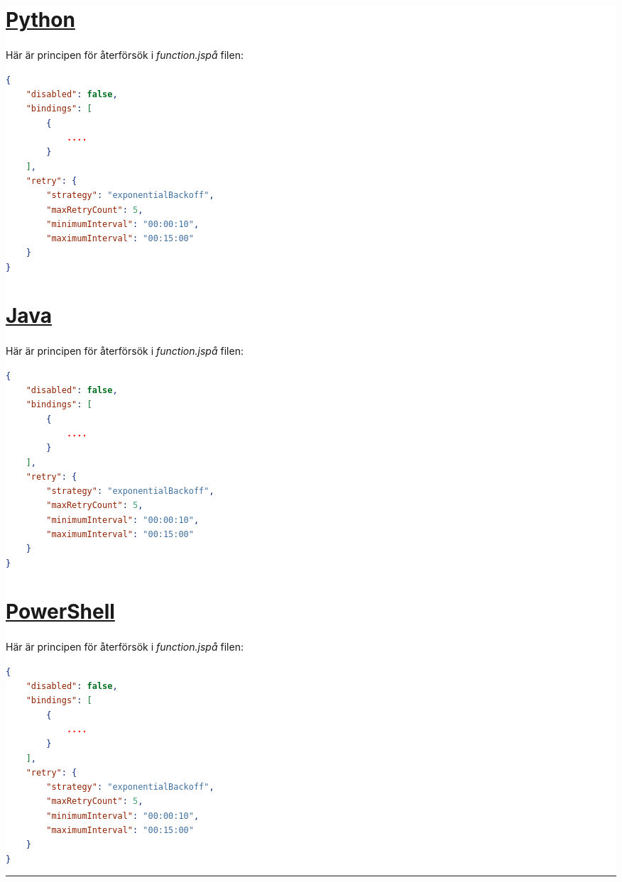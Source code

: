 # <a name="python"></a>[Python](#tab/python)

Här är principen för återförsök i *function.jspå* filen:

```json
{
    "disabled": false,
    "bindings": [
        {
            ....
        }
    ],
    "retry": {
        "strategy": "exponentialBackoff",
        "maxRetryCount": 5,
        "minimumInterval": "00:00:10",
        "maximumInterval": "00:15:00"
    }
}
```

# <a name="java"></a>[Java](#tab/java)

Här är principen för återförsök i *function.jspå* filen:

```json
{
    "disabled": false,
    "bindings": [
        {
            ....
        }
    ],
    "retry": {
        "strategy": "exponentialBackoff",
        "maxRetryCount": 5,
        "minimumInterval": "00:00:10",
        "maximumInterval": "00:15:00"
    }
}
```

# <a name="powershell"></a>[PowerShell](#tab/powershell)

Här är principen för återförsök i *function.jspå* filen:

```json
{
    "disabled": false,
    "bindings": [
        {
            ....
        }
    ],
    "retry": {
        "strategy": "exponentialBackoff",
        "maxRetryCount": 5,
        "minimumInterval": "00:00:10",
        "maximumInterval": "00:15:00"
    }
}
```
---
